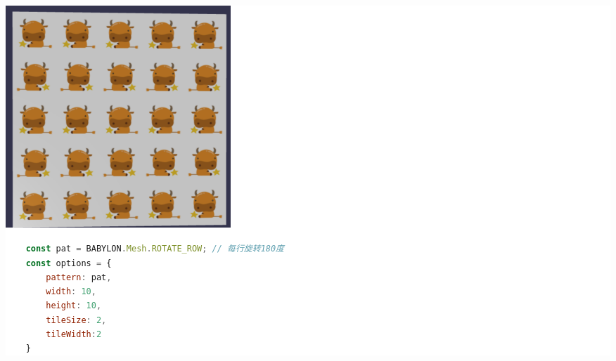 <img src="img/image-20210301180853463.png" alt="image-20210301180853463" style="zoom:50%;" />



```javascript
	const pat = BABYLON.Mesh.ROTATE_ROW; // 每行旋转180度
	const options = {
		pattern: pat,
		width: 10,
		height: 10,
		tileSize: 2,
		tileWidth:2
	}
```


